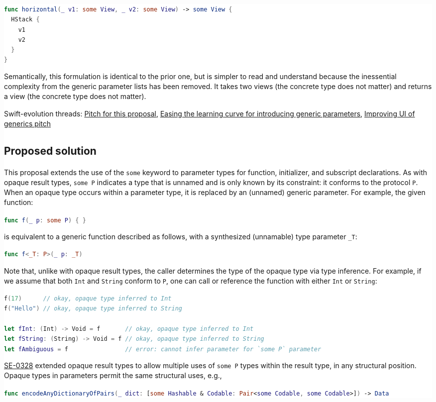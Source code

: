 ```swift
func horizontal(_ v1: some View, _ v2: some View) -> some View {
  HStack {
    v1
    v2
  }
}
```

Semantically, this formulation is identical to the prior one, but is simpler to read and understand because the inessential complexity from the generic parameter lists has been removed. It takes two views (the concrete type does not matter) and returns a view (the concrete type does not matter).

Swift-evolution threads: [Pitch for this proposal](https://forums.swift.org/t/pitch-opaque-parameter-types/54914), [Easing the learning curve for introducing generic parameters](https://forums.swift.org/t/discussion-easing-the-learning-curve-for-introducing-generic-parameters/52891), [Improving UI of generics pitch](https://forums.swift.org/t/improving-the-ui-of-generics/22814)

## Proposed solution

This proposal extends the use of the `some` keyword to parameter types for function, initializer, and subscript declarations. As with opaque result types, `some P` indicates a type that is unnamed and is only known by its constraint: it conforms to the protocol `P`. When an opaque type occurs within a parameter type, it is replaced by an (unnamed) generic parameter. For example, the given function:

```swift
func f(_ p: some P) { }
```

is equivalent to a generic function described as follows, with a synthesized (unnamable) type parameter `_T`:

```swift
func f<_T: P>(_ p: _T)
```

Note that, unlike with opaque result types, the caller determines the type of the opaque type via type inference. For example, if we assume that both `Int` and `String` conform to `P`,  one can call or reference the function with either `Int` or `String`:

```swift
f(17)      // okay, opaque type inferred to Int
f("Hello") // okay, opaque type inferred to String

let fInt: (Int) -> Void = f       // okay, opaque type inferred to Int
let fString: (String) -> Void = f // okay, opaque type inferred to String
let fAmbiguous = f                // error: cannot infer parameter for `some P` parameter
```

[SE-0328](https://github.com/swiftlang/swift-evolution/blob/main/proposals/0328-structural-opaque-result-types.md) extended opaque result types to allow multiple uses of `some P` types within the result type, in any structural position. Opaque types in parameters permit the same structural uses, e.g.,

```swift
func encodeAnyDictionaryOfPairs(_ dict: [some Hashable & Codable: Pair<some Codable, some Codable>]) -> Data
```
